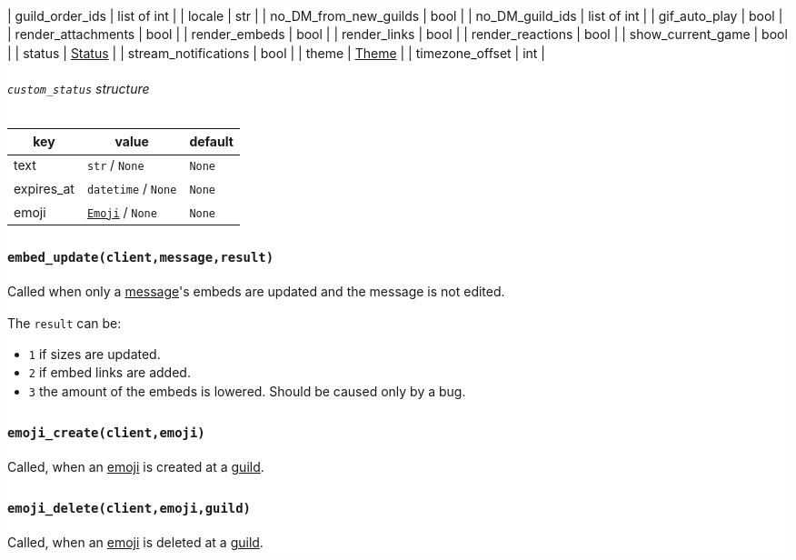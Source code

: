 | guild_order_ids           | list of int                                       |
| locale                    | str                                               |
| no_DM_from_new_guilds     | bool                                              |
| no_DM_guild_ids           | list of int                                       |
| gif_auto_play             | bool                                              |
| render_attachments        | bool                                              |
| render_embeds             | bool                                              |
| render_links              | bool                                              |
| render_reactions          | bool                                              |
| show_current_game         | bool                                              |
| status                    | [Status](Status.md)                               |
| stream_notifications      | bool                                              |
| theme                     | [Theme](Theme.md)                                 |
| timezone_offset           | int                                               |

###### `custom_status` structure

| key           | value                         | default   |
|---------------|-------------------------------|-----------|
| text          | `str` / `None`                | `None`    |
| expires_at    | `datetime` / `None`           | `None`    |
| emoji         | [`Emoji`](Emoji.md) / `None`  | `None`    |

### `embed_update(client,message,result)`

Called when only a [message](Message.md)'s embeds are updated and the message
is not edited.

The `result` can be:
 - `1` if sizes are updated.
 - `2` if embed links are added.
 - `3` the amount of the embeds is lowered. Should be caused only by a bug.

### `emoji_create(client,emoji)`

Called, when an [emoji](Emoji.md) is created at a [guild](Guild.md).

### `emoji_delete(client,emoji,guild)`

Called, when an [emoji](Emoji.md) is deleted at a [guild](Guild.md).
